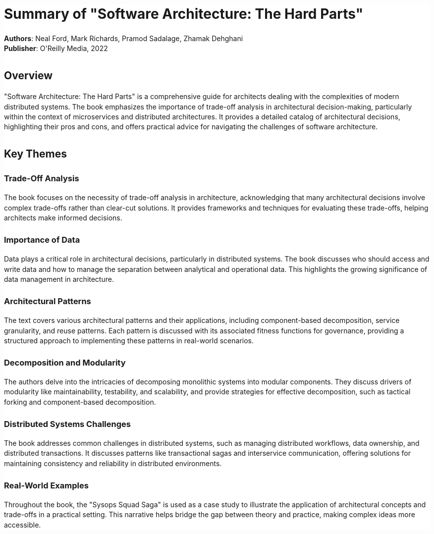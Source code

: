 
# Summary of "Software Architecture: The Hard Parts"

**Authors**: Neal Ford, Mark Richards, Pramod Sadalage, Zhamak Dehghani  
**Publisher**: O'Reilly Media, 2022

## Overview

"Software Architecture: The Hard Parts" is a comprehensive guide for architects dealing with the complexities of modern distributed systems. The book emphasizes the importance of trade-off analysis in architectural decision-making, particularly within the context of microservices and distributed architectures. It provides a detailed catalog of architectural decisions, highlighting their pros and cons, and offers practical advice for navigating the challenges of software architecture.

## Key Themes

### Trade-Off Analysis

The book focuses on the necessity of trade-off analysis in architecture, acknowledging that many architectural decisions involve complex trade-offs rather than clear-cut solutions. It provides frameworks and techniques for evaluating these trade-offs, helping architects make informed decisions.

### Importance of Data

Data plays a critical role in architectural decisions, particularly in distributed systems. The book discusses who should access and write data and how to manage the separation between analytical and operational data. This highlights the growing significance of data management in architecture.

### Architectural Patterns

The text covers various architectural patterns and their applications, including component-based decomposition, service granularity, and reuse patterns. Each pattern is discussed with its associated fitness functions for governance, providing a structured approach to implementing these patterns in real-world scenarios.

### Decomposition and Modularity

The authors delve into the intricacies of decomposing monolithic systems into modular components. They discuss drivers of modularity like maintainability, testability, and scalability, and provide strategies for effective decomposition, such as tactical forking and component-based decomposition.

### Distributed Systems Challenges

The book addresses common challenges in distributed systems, such as managing distributed workflows, data ownership, and distributed transactions. It discusses patterns like transactional sagas and interservice communication, offering solutions for maintaining consistency and reliability in distributed environments.

### Real-World Examples

Throughout the book, the "Sysops Squad Saga" is used as a case study to illustrate the application of architectural concepts and trade-offs in a practical setting. This narrative helps bridge the gap between theory and practice, making complex ideas more accessible.
